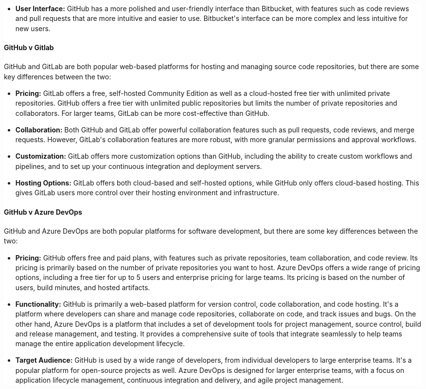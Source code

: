 - **User Interface:** GitHub has a more polished and user-friendly interface than Bitbucket,
  with features such as code reviews and pull requests that are more intuitive and easier to use.
  Bitbucket's interface can be more complex and less intuitive for new users.

#### GitHub v Gitlab

GitHub and GitLab are both popular web-based platforms for hosting and managing source code repositories, but there are some key differences between the two:

- **Pricing:** GitLab offers a free, self-hosted Community Edition as well as a cloud-hosted free tier with unlimited private repositories.
  GitHub offers a free tier with unlimited public repositories but limits the number of private repositories and collaborators.
  For larger teams, GitLab can be more cost-effective than GitHub.

- **Collaboration:** Both GitHub and GitLab offer powerful collaboration features such as pull requests, code reviews, and merge requests. However,
  GitLab's collaboration features are more robust, with more granular permissions and approval workflows.

- **Customization:** GitLab offers more customization options than GitHub, including the ability to create custom workflows and pipelines,
  and to set up your continuous integration and deployment servers.

- **Hosting Options:** GitLab offers both cloud-based and self-hosted options, while GitHub only offers cloud-based hosting.
  This gives GitLab users more control over their hosting environment and infrastructure.

#### GitHub v Azure DevOps

GitHub and Azure DevOps are both popular platforms for software development, but there are some key differences between the two:

- **Pricing:** GitHub offers free and paid plans, with features such as private repositories, team collaboration, and code review.
  Its pricing is primarily based on the number of private repositories you want to host.
  Azure DevOps offers a wide range of pricing options, including a free tier for up to 5 users and enterprise pricing for large teams.
  Its pricing is based on the number of users, build minutes, and hosted artifacts.

- **Functionality:** GitHub is primarily a web-based platform for version control, code collaboration, and code hosting.
  It's a platform where developers can share and manage code repositories, collaborate on code, and track issues and bugs.
  On the other hand, Azure DevOps is a platform that includes a set of development tools for project management, source control,
  build and release management, and testing.
  It provides a comprehensive suite of tools that integrate seamlessly to help teams manage the entire application development lifecycle.

- **Target Audience:** GitHub is used by a wide range of developers, from individual developers to large enterprise teams.
  It's a popular platform for open-source projects as well.
  Azure DevOps is designed for larger enterprise teams, with a focus on application lifecycle management,
  continuous integration and delivery, and agile project management.

